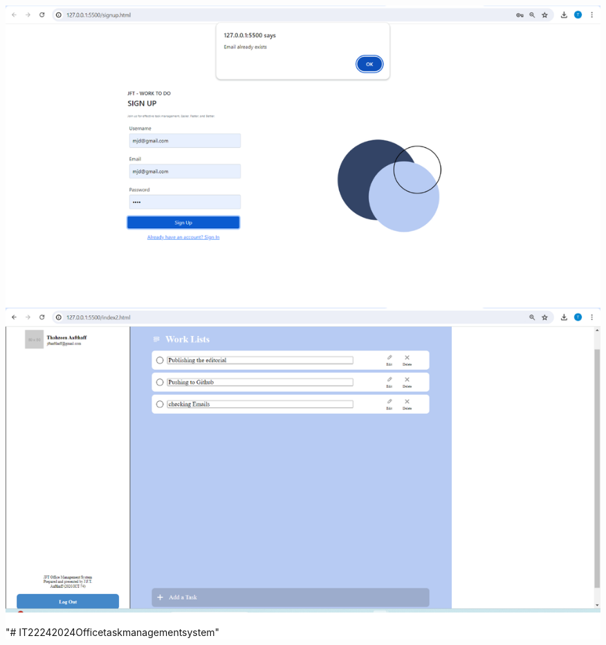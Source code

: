 ![image4](backend/images/image4.png)
![image5](backend/images/image5.png)

"# IT22242024Officetaskmanagementsystem" 

